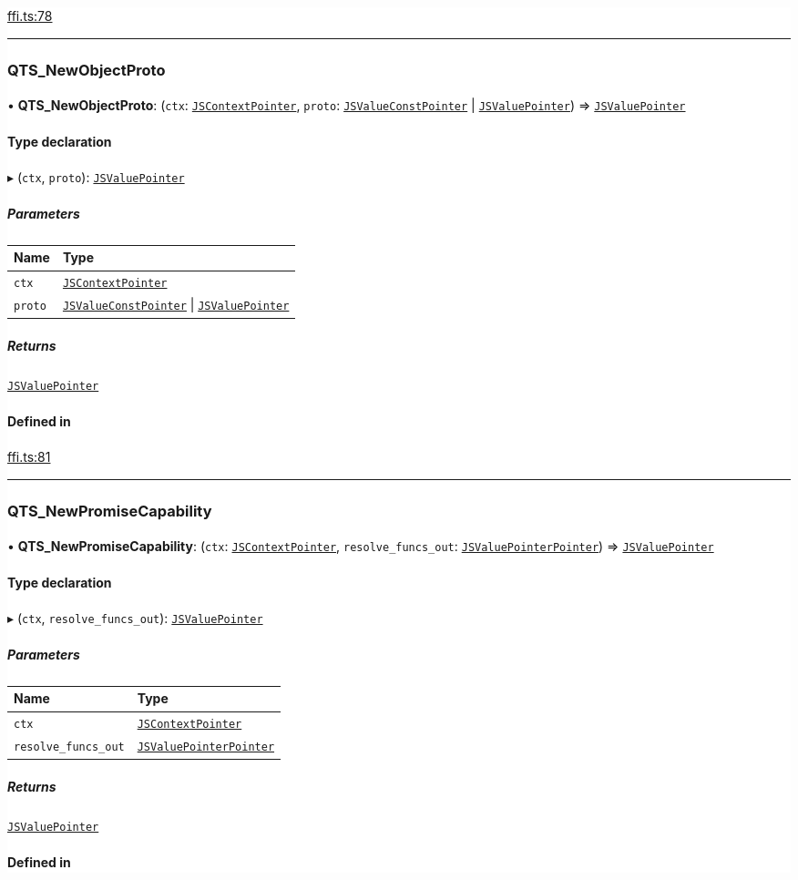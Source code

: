 [ffi.ts:78](https://github.com/justjake/quickjs-emscripten/blob/master/ts/ffi.ts#L78)

___

### QTS\_NewObjectProto

• **QTS\_NewObjectProto**: (`ctx`: [`JSContextPointer`](../modules/ffi_types.md#jscontextpointer), `proto`: [`JSValueConstPointer`](../modules/ffi_types.md#jsvalueconstpointer) \| [`JSValuePointer`](../modules/ffi_types.md#jsvaluepointer)) => [`JSValuePointer`](../modules/ffi_types.md#jsvaluepointer)

#### Type declaration

▸ (`ctx`, `proto`): [`JSValuePointer`](../modules/ffi_types.md#jsvaluepointer)

##### Parameters

| Name | Type |
| :------ | :------ |
| `ctx` | [`JSContextPointer`](../modules/ffi_types.md#jscontextpointer) |
| `proto` | [`JSValueConstPointer`](../modules/ffi_types.md#jsvalueconstpointer) \| [`JSValuePointer`](../modules/ffi_types.md#jsvaluepointer) |

##### Returns

[`JSValuePointer`](../modules/ffi_types.md#jsvaluepointer)

#### Defined in

[ffi.ts:81](https://github.com/justjake/quickjs-emscripten/blob/master/ts/ffi.ts#L81)

___

### QTS\_NewPromiseCapability

• **QTS\_NewPromiseCapability**: (`ctx`: [`JSContextPointer`](../modules/ffi_types.md#jscontextpointer), `resolve_funcs_out`: [`JSValuePointerPointer`](../modules/ffi_types.md#jsvaluepointerpointer)) => [`JSValuePointer`](../modules/ffi_types.md#jsvaluepointer)

#### Type declaration

▸ (`ctx`, `resolve_funcs_out`): [`JSValuePointer`](../modules/ffi_types.md#jsvaluepointer)

##### Parameters

| Name | Type |
| :------ | :------ |
| `ctx` | [`JSContextPointer`](../modules/ffi_types.md#jscontextpointer) |
| `resolve_funcs_out` | [`JSValuePointerPointer`](../modules/ffi_types.md#jsvaluepointerpointer) |

##### Returns

[`JSValuePointer`](../modules/ffi_types.md#jsvaluepointer)

#### Defined in
